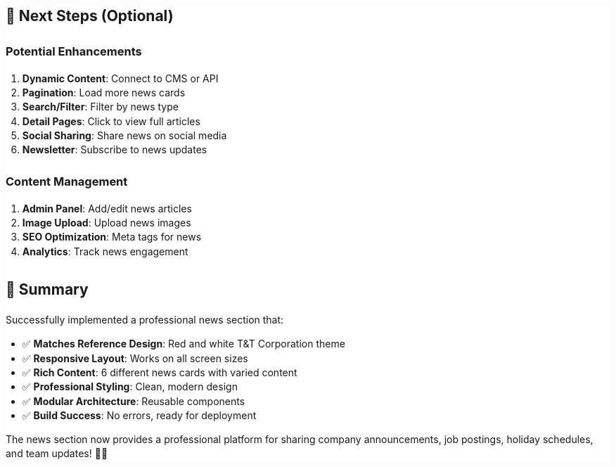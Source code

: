 ## 🚀 **Next Steps (Optional)**

### **Potential Enhancements**
1. **Dynamic Content**: Connect to CMS or API
2. **Pagination**: Load more news cards
3. **Search/Filter**: Filter by news type
4. **Detail Pages**: Click to view full articles
5. **Social Sharing**: Share news on social media
6. **Newsletter**: Subscribe to news updates

### **Content Management**
1. **Admin Panel**: Add/edit news articles
2. **Image Upload**: Upload news images
3. **SEO Optimization**: Meta tags for news
4. **Analytics**: Track news engagement

## 🎉 **Summary**

Successfully implemented a professional news section that:

- ✅ **Matches Reference Design**: Red and white T&T Corporation theme
- ✅ **Responsive Layout**: Works on all screen sizes
- ✅ **Rich Content**: 6 different news cards with varied content
- ✅ **Professional Styling**: Clean, modern design
- ✅ **Modular Architecture**: Reusable components
- ✅ **Build Success**: No errors, ready for deployment

The news section now provides a professional platform for sharing company announcements, job postings, holiday schedules, and team updates! 📰✨ 